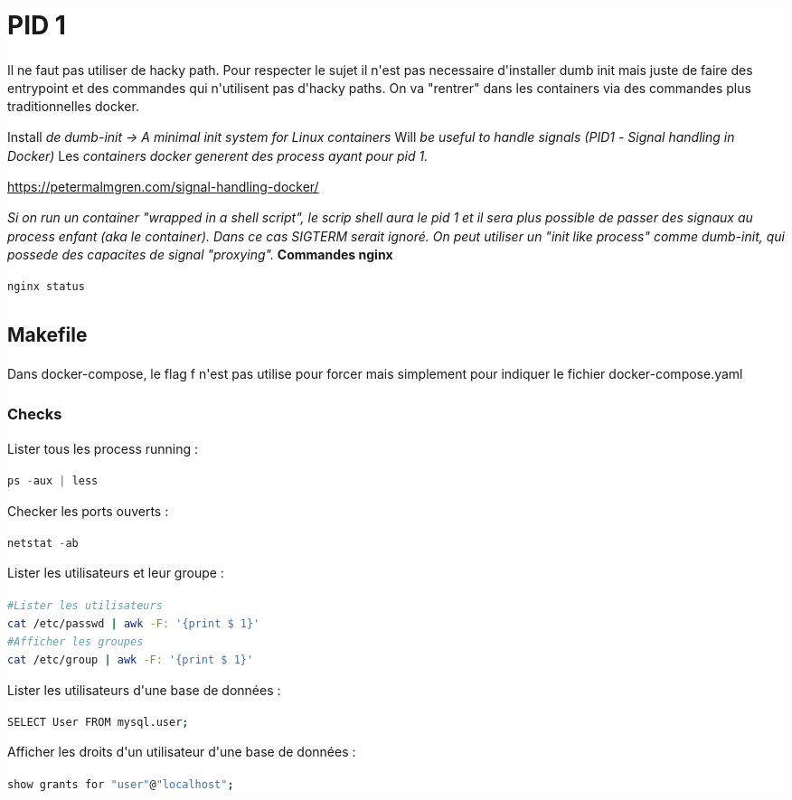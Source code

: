 # PID 1
Il ne faut pas utiliser de hacky path. Pour respecter le sujet il n'est pas necessaire d'installer dumb init mais juste de faire des entrypoint et des commandes qui n'utilisent pas d'hacky paths. On va "rentrer" dans les containers via des commandes plus traditionnelles docker.

Install *de* *dumb-init* *->* *A* *minimal* *init* *system* *for* *Linux* *containers*
Will *be* *useful* *to* *handle* *signals* *(PID1* *-* *Signal* *handling* *in* *Docker)*
Les *containers* *docker* *generent* *des* *process* *ayant* *pour* *pid* *1.*
	
https://petermalmgren.com/signal-handling-docker/

*Si on run un container "wrapped in a shell script", le scrip shell aura le pid 1 et*
*il sera plus possible de passer des signaux au process enfant (aka le container).*
*Dans ce cas SIGTERM serait ignoré.*
*On peut utiliser un "init like process" comme dumb-init, qui possede des capacites de*
*signal "proxying".*
**Commandes nginx**

```bash
nginx status
```

## Makefile
Dans docker-compose, le flag f n'est pas utilise pour forcer mais simplement pour indiquer le fichier docker-compose.yaml

### Checks
Lister tous les process running :

```cpp
ps -aux | less
```

Checker les ports ouverts :
```cpp
netstat -ab
```

Lister les utilisateurs et leur groupe :

```bash
#Lister les utilisateurs
cat /etc/passwd | awk -F: '{print $ 1}'
#Afficher les groupes
cat /etc/group | awk -F: '{print $ 1}'
```
	
Lister les utilisateurs d'une base de données :

```bash
SELECT User FROM mysql.user;
```

Afficher les droits d'un utilisateur d'une base de données :

```bash
show grants for "user"@"localhost";
```
